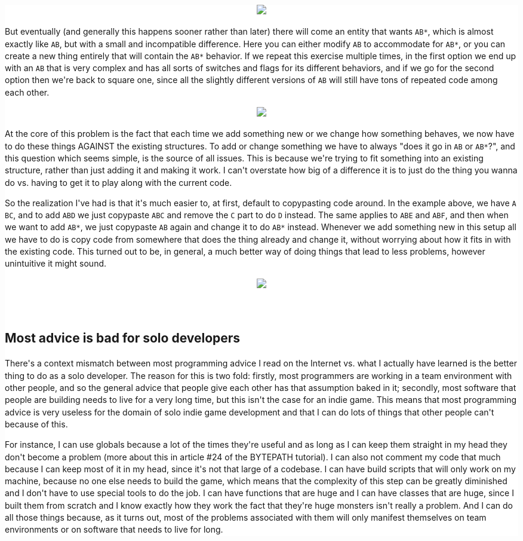 <p align="center">
<img src="https://i.imgur.com/D5VHZgl.png">
</p>

But eventually (and generally this happens sooner rather than later) there will come an entity that wants `AB*`, which is almost exactly like `AB`, but with a small and incompatible difference. Here you can either modify `AB` to accommodate for `AB*`, or you can create a new thing entirely that will contain the `AB*` behavior. If we repeat this exercise multiple times, in the first option we end up with an `AB` that is very complex and has all sorts of switches and flags for its different behaviors, and if we go for the second option then we're back to square one, since all the slightly different versions of `AB` will still have tons of repeated code among each other.

<p align="center">
<img src="https://i.imgur.com/UupZYZR.png">
</p>

At the core of this problem is the fact that each time we add something new or we change how something behaves, we now have to do these things AGAINST the existing structures. To add or change something we have to always "does it go in `AB` or `AB*`?", and this question which seems simple, is the source of all issues. This is because we're trying to fit something into an existing structure, rather than just adding it and making it work. I can't overstate how big of a difference it is to just do the thing you wanna do vs. having to get it to play along with the current code.

So the realization I've had is that it's much easier to, at first, default to copypasting code around. In the example above, we have `ABC`, and to add `ABD` we just copypaste `ABC` and remove the `C` part to do `D` instead. The same applies to `ABE` and `ABF`, and then when we want to add `AB*`, we just copypaste `AB` again and change it to do `AB*` instead. Whenever we add something new in this setup all we have to do is copy code from somewhere that does the thing already and change it, without worrying about how it fits in with the existing code. This turned out to be, in general, a much better way of doing things that lead to less problems, however unintuitive it might sound.

<p align="center">
<img src="https://i.imgur.com/5F8A2Sb.png">
</p>

<br>

## Most advice is bad for solo developers

There's a context mismatch between most programming advice I read on the Internet vs. what I actually have learned is the better thing to do as a solo developer. The reason for this is two fold: firstly, most programmers are working in a team environment with other people, and so the general advice that people give each other has that assumption baked in it; secondly, most software that people are building needs to live for a very long time, but this isn't the case for an indie game. This means that most programming advice is very useless for the domain of solo indie game development and that I can do lots of things that other people can't because of this.

For instance, I can use globals because a lot of the times they're useful and as long as I can keep them straight in my head they don't become a problem (more about this in article #24 of the BYTEPATH tutorial). I can also not comment my code that much because I can keep most of it in my head, since it's not that large of a codebase. I can have build scripts that will only work on my machine, because no one else needs to build the game, which means that the complexity of this step can be greatly diminished and I don't have to use special tools to do the job. I can have functions that are huge and I can have classes that are huge, since I built them from scratch and I know exactly how they work the fact that they're huge monsters isn't really a problem. And I can do all those things because, as it turns out, most of the problems associated with them will only manifest themselves on team environments or on software that needs to live for long. 

